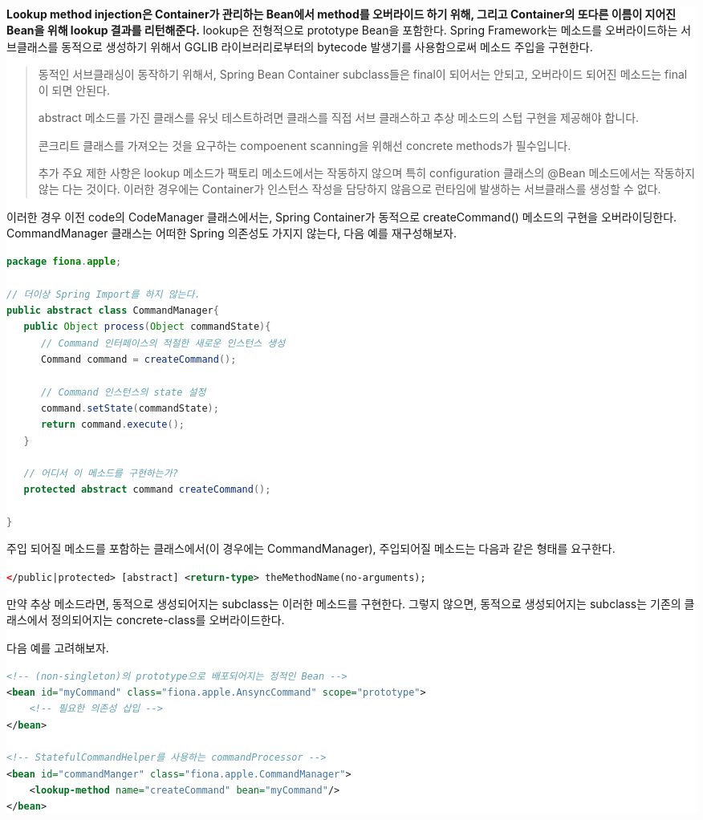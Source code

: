 **Lookup method injection은 Container가 관리하는 Bean에서 method를 오버라이드 하기 위해, 그리고 Container의 또다른 이름이 지어진 Bean을 위해 lookup 결과를 리턴해준다.** lookup은 전형적으로 prototype Bean을 포함한다. Spring Framework는 메소드를 오버라이드하는 서브클래스를 동적으로 생성하기 위해서 GGLIB 라이브러리로부터의 bytecode 발생기를 사용함으로써 메소드 주입을 구현한다.

> 동적인 서브클래싱이 동작하기 위해서, Spring Bean Container subclass들은 final이 되어서는 안되고, 오버라이드 되어진 메소드는 final이 되면 안된다.
>
> abstract 메소드를 가진 클래스를 유닛 테스트하려면 클래스를 직접 서브 클래스하고 추상 메소드의 스텁 구현을 제공해야 합니다.
>
> 콘크리트 클래스를 가져오는 것을 요구하는 compoenent scanning을 위해선 concrete methods가 필수입니다.
>
> 추가 주요 제한 사항은 lookup 메소드가 팩토리 메소드에서는 작동하지 않으며 특히 configuration 클래스의 @Bean 메소드에서는 작동하지 않는 다는 것이다. 이러한 경우에는 Container가 인스턴스 작성을 담당하지 않음으로 런타임에 발생하는 서브클래스를 생성할 수 없다.

이러한 경우 이전 code의 CodeManager 클래스에서는, Spring Container가 동적으로 createCommand() 메소드의 구현을 오버라이딩한다. CommandManager 클래스는 어떠한 Spring 의존성도 가지지 않는다, 다음 예를 재구성해보자.

```java
package fiona.apple;

// 더이상 Spring Import를 하지 않는다.
public abstract class CommandManager{
   public Object process(Object commandState){
      // Command 인터페이스의 적절한 새로운 인스턴스 생성
      Command command = createCommand();
      
      // Command 인스턴스의 state 설정
      command.setState(commandState);
      return command.execute();
   }
   
   // 어디서 이 메소드를 구현하는가?
   protected abstract command createCommand();
   
}
```

주입 되어질 메소드를 포함하는 클래스에서(이 경우에는 CommandManager), 주입되어질 메소드는 다음과 같은 형태를 요구한다.

```xml
</public|protected> [abstract] <return-type> theMethodName(no-arguments);
```

만약 추상 메소드라면, 동적으로 생성되어지는 subclass는 이러한 메소드를 구현한다. 그렇지 않으면, 동적으로 생성되어지는 subclass는 기존의 클래스에서 정의되어지는 concrete-class를 오버라이드한다.

다음 예를 고려해보자.

```xml
<!-- (non-singleton)의 prototype으로 배포되어지는 정적인 Bean -->
<bean id="myCommand" class="fiona.apple.AnsyncCommand" scope="prototype">
	<!-- 필요한 의존성 삽입 -->
</bean>

<!-- StatefulCommandHelper를 사용하는 commandProcessor -->
<bean id="commandManger" class="fiona.apple.CommandManager">
	<lookup-method name="createCommand" bean="myCommand"/>
</bean>
```
